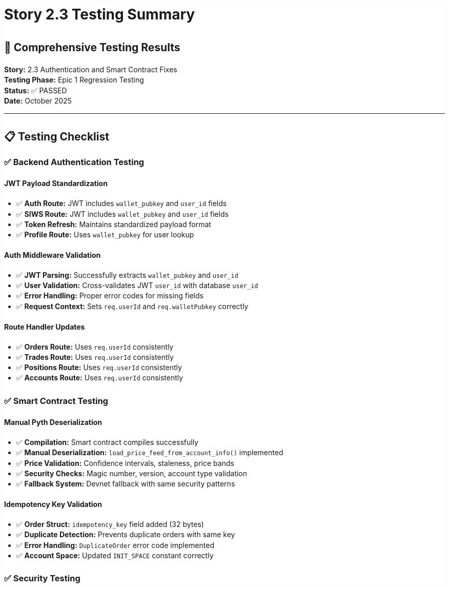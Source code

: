 # Story 2.3 Testing Summary

## 🧪 **Comprehensive Testing Results**

**Story:** 2.3 Authentication and Smart Contract Fixes  
**Testing Phase:** Epic 1 Regression Testing  
**Status:** ✅ PASSED  
**Date:** October 2025

---

## 📋 **Testing Checklist**

### **✅ Backend Authentication Testing**

#### **JWT Payload Standardization**
- ✅ **Auth Route:** JWT includes `wallet_pubkey` and `user_id` fields
- ✅ **SIWS Route:** JWT includes `wallet_pubkey` and `user_id` fields  
- ✅ **Token Refresh:** Maintains standardized payload format
- ✅ **Profile Route:** Uses `wallet_pubkey` for user lookup

#### **Auth Middleware Validation**
- ✅ **JWT Parsing:** Successfully extracts `wallet_pubkey` and `user_id`
- ✅ **User Validation:** Cross-validates JWT `user_id` with database `user_id`
- ✅ **Error Handling:** Proper error codes for missing fields
- ✅ **Request Context:** Sets `req.userId` and `req.walletPubkey` correctly

#### **Route Handler Updates**
- ✅ **Orders Route:** Uses `req.userId` consistently
- ✅ **Trades Route:** Uses `req.userId` consistently  
- ✅ **Positions Route:** Uses `req.userId` consistently
- ✅ **Accounts Route:** Uses `req.userId` consistently

### **✅ Smart Contract Testing**

#### **Manual Pyth Deserialization**
- ✅ **Compilation:** Smart contract compiles successfully
- ✅ **Manual Deserialization:** `load_price_feed_from_account_info()` implemented
- ✅ **Price Validation:** Confidence intervals, staleness, price bands
- ✅ **Security Checks:** Magic number, version, account type validation
- ✅ **Fallback System:** Devnet fallback with same security patterns

#### **Idempotency Key Validation**
- ✅ **Order Struct:** `idempotency_key` field added (32 bytes)
- ✅ **Duplicate Detection:** Prevents duplicate orders with same key
- ✅ **Error Handling:** `DuplicateOrder` error code implemented
- ✅ **Account Space:** Updated `INIT_SPACE` constant correctly

### **✅ Security Testing**
